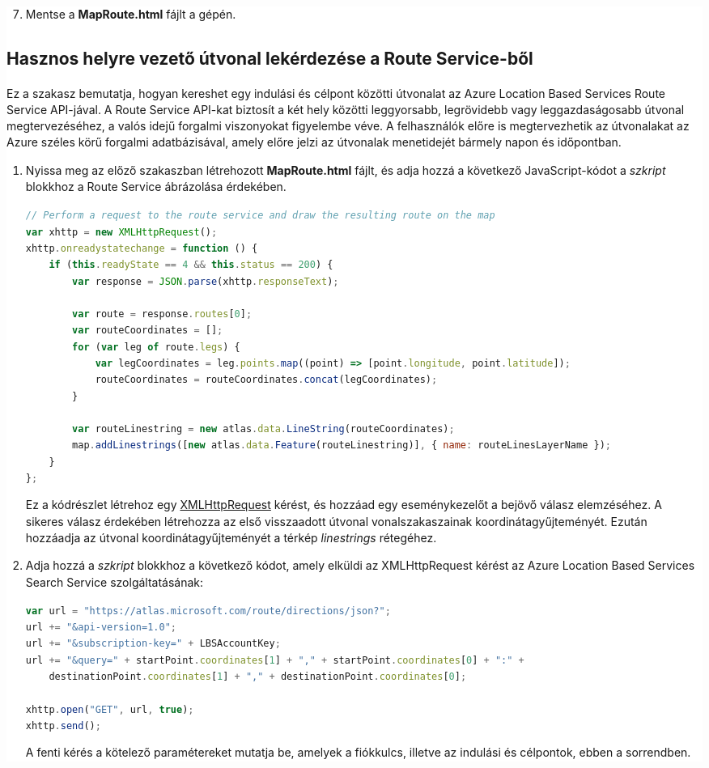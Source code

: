 7. Mentse a **MapRoute.html** fájlt a gépén. 

<a id="getroute"></a>

## <a name="query-route-service-for-directions-to-point-of-interest"></a>Hasznos helyre vezető útvonal lekérdezése a Route Service-ből

Ez a szakasz bemutatja, hogyan kereshet egy indulási és célpont közötti útvonalat az Azure Location Based Services Route Service API-jával. A Route Service API-kat biztosít a két hely közötti leggyorsabb, legrövidebb vagy leggazdaságosabb útvonal megtervezéséhez, a valós idejű forgalmi viszonyokat figyelembe véve. A felhasználók előre is megtervezhetik az útvonalakat az Azure széles körű forgalmi adatbázisával, amely előre jelzi az útvonalak menetidejét bármely napon és időpontban. 

1. Nyissa meg az előző szakaszban létrehozott **MapRoute.html** fájlt, és adja hozzá a következő JavaScript-kódot a *szkript* blokkhoz a Route Service ábrázolása érdekében.

    ```JavaScript
    // Perform a request to the route service and draw the resulting route on the map
    var xhttp = new XMLHttpRequest();
    xhttp.onreadystatechange = function () {
        if (this.readyState == 4 && this.status == 200) {
            var response = JSON.parse(xhttp.responseText);

            var route = response.routes[0];
            var routeCoordinates = [];
            for (var leg of route.legs) {
                var legCoordinates = leg.points.map((point) => [point.longitude, point.latitude]);
                routeCoordinates = routeCoordinates.concat(legCoordinates);
            }

            var routeLinestring = new atlas.data.LineString(routeCoordinates);
            map.addLinestrings([new atlas.data.Feature(routeLinestring)], { name: routeLinesLayerName });
        }
    };
    ```
    Ez a kódrészlet létrehoz egy [XMLHttpRequest](https://xhr.spec.whatwg.org/) kérést, és hozzáad egy eseménykezelőt a bejövő válasz elemzéséhez. A sikeres válasz érdekében létrehozza az első visszaadott útvonal vonalszakaszainak koordinátagyűjteményét. Ezután hozzáadja az útvonal koordinátagyűjteményét a térkép *linestrings* rétegéhez.

2. Adja hozzá a *szkript* blokkhoz a következő kódot, amely elküldi az XMLHttpRequest kérést az Azure Location Based Services Search Service szolgáltatásának:

    ```JavaScript
    var url = "https://atlas.microsoft.com/route/directions/json?";
    url += "&api-version=1.0";
    url += "&subscription-key=" + LBSAccountKey;
    url += "&query=" + startPoint.coordinates[1] + "," + startPoint.coordinates[0] + ":" +
        destinationPoint.coordinates[1] + "," + destinationPoint.coordinates[0];

    xhttp.open("GET", url, true);
    xhttp.send();
    ```
    A fenti kérés a kötelező paramétereket mutatja be, amelyek a fiókkulcs, illetve az indulási és célpontok, ebben a sorrendben. 
